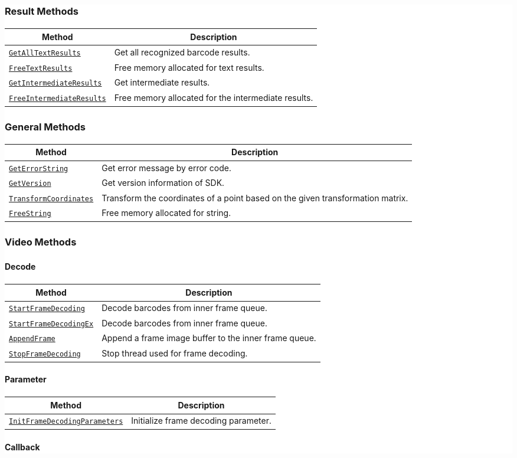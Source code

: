       


   
   
   

   
   
### Result Methods
   
  | Method               | Description |
  |----------------------|-------------|
  | [`GetAllTextResults`](cbarcodereader-methods/result.md#getalltextresults) | Get all recognized barcode results. |
  | [`FreeTextResults`](cbarcodereader-methods/result.md#freetextresults) | Free memory allocated for text results. |
  | [`GetIntermediateResults`](cbarcodereader-methods/result.md#getintermediateresults) | Get intermediate results. |
  | [`FreeIntermediateResults`](cbarcodereader-methods/result.md#freeintermediateresults) | Free memory allocated for the intermediate results. |
   
   
### General Methods
   
  | Method               | Description |
  |----------------------|-------------|
  | [`GetErrorString`](cbarcodereader-methods/general.md#geterrorstring) | Get error message by error code.|
  | [`GetVersion`](cbarcodereader-methods/general.md#getversion) | Get version information of SDK.|
  | [`TransformCoordinates`](cbarcodereader-methods/general.md#transformcoordinates) | Transform the coordinates of a point based on the given transformation matrix. |
  | [`FreeString`](cbarcodereader-methods/general.md#freestring) | Free memory allocated for string. |

   
### Video Methods

#### Decode
    
   | Method               | Description |
   |----------------------|-------------|
   | [`StartFrameDecoding`](cbarcodereader-methods/video.md#startframedecoding) | Decode barcodes from inner frame queue. |
   | [`StartFrameDecodingEx`](cbarcodereader-methods/video.md#startframedecodingex) | Decode barcodes from inner frame queue. |
   | [`AppendFrame`](cbarcodereader-methods/video.md#appendframe) | Append a frame image buffer to the inner frame queue. |
   | [`StopFrameDecoding`](cbarcodereader-methods/video.md#stopframedecoding) | Stop thread used for frame decoding. |

#### Parameter
   
   | Method               | Description |
   |----------------------|-------------|
   | [`InitFrameDecodingParameters`](cbarcodereader-methods/video.md#initframedecodingparameters) | Initialize frame decoding parameter. |

#### Callback
   